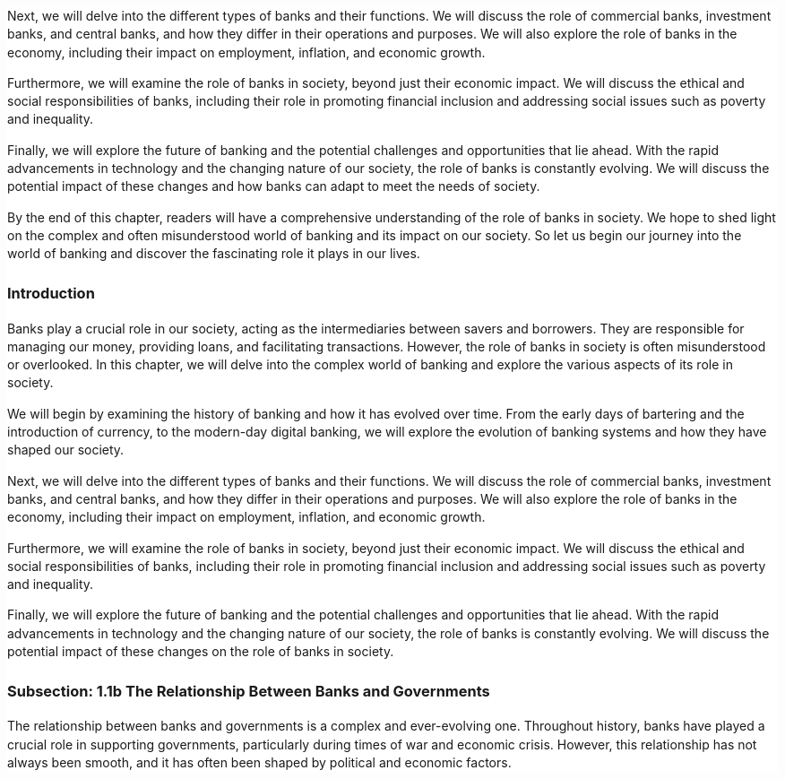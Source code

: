 Next, we will delve into the different types of banks and their functions. We will discuss the role of commercial banks, investment banks, and central banks, and how they differ in their operations and purposes. We will also explore the role of banks in the economy, including their impact on employment, inflation, and economic growth.

Furthermore, we will examine the role of banks in society, beyond just their economic impact. We will discuss the ethical and social responsibilities of banks, including their role in promoting financial inclusion and addressing social issues such as poverty and inequality.

Finally, we will explore the future of banking and the potential challenges and opportunities that lie ahead. With the rapid advancements in technology and the changing nature of our society, the role of banks is constantly evolving. We will discuss the potential impact of these changes and how banks can adapt to meet the needs of society.

By the end of this chapter, readers will have a comprehensive understanding of the role of banks in society. We hope to shed light on the complex and often misunderstood world of banking and its impact on our society. So let us begin our journey into the world of banking and discover the fascinating role it plays in our lives.





### Introduction

Banks play a crucial role in our society, acting as the intermediaries between savers and borrowers. They are responsible for managing our money, providing loans, and facilitating transactions. However, the role of banks in society is often misunderstood or overlooked. In this chapter, we will delve into the complex world of banking and explore the various aspects of its role in society.

We will begin by examining the history of banking and how it has evolved over time. From the early days of bartering and the introduction of currency, to the modern-day digital banking, we will explore the evolution of banking systems and how they have shaped our society.

Next, we will delve into the different types of banks and their functions. We will discuss the role of commercial banks, investment banks, and central banks, and how they differ in their operations and purposes. We will also explore the role of banks in the economy, including their impact on employment, inflation, and economic growth.

Furthermore, we will examine the role of banks in society, beyond just their economic impact. We will discuss the ethical and social responsibilities of banks, including their role in promoting financial inclusion and addressing social issues such as poverty and inequality.

Finally, we will explore the future of banking and the potential challenges and opportunities that lie ahead. With the rapid advancements in technology and the changing nature of our society, the role of banks is constantly evolving. We will discuss the potential impact of these changes on the role of banks in society.




### Subsection: 1.1b The Relationship Between Banks and Governments

The relationship between banks and governments is a complex and ever-evolving one. Throughout history, banks have played a crucial role in supporting governments, particularly during times of war and economic crisis. However, this relationship has not always been smooth, and it has often been shaped by political and economic factors.
